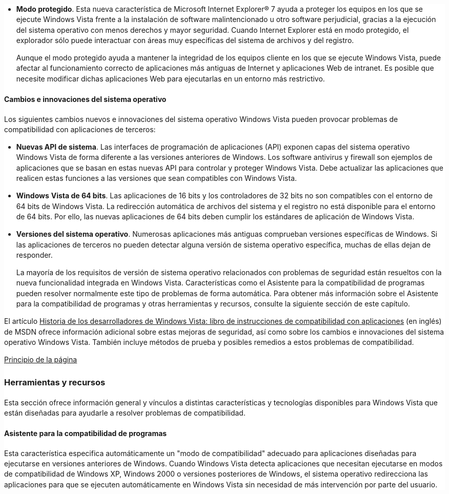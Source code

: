 -   **Modo protegido**. Esta nueva característica de Microsoft Internet Explorer® 7 ayuda a proteger los equipos en los que se ejecute Windows Vista frente a la instalación de software malintencionado u otro software perjudicial, gracias a la ejecución del sistema operativo con menos derechos y mayor seguridad. Cuando Internet Explorer está en modo protegido, el explorador sólo puede interactuar con áreas muy específicas del sistema de archivos y del registro.

    Aunque el modo protegido ayuda a mantener la integridad de los equipos cliente en los que se ejecute Windows Vista, puede afectar al funcionamiento correcto de aplicaciones más antiguas de Internet y aplicaciones Web de intranet. Es posible que necesite modificar dichas aplicaciones Web para ejecutarlas en un entorno más restrictivo.

#### Cambios e innovaciones del sistema operativo

Los siguientes cambios nuevos e innovaciones del sistema operativo Windows Vista pueden provocar problemas de compatibilidad con aplicaciones de terceros:

-   **Nuevas API de sistema**. Las interfaces de programación de aplicaciones (API) exponen capas del sistema operativo Windows Vista de forma diferente a las versiones anteriores de Windows. Los software antivirus y firewall son ejemplos de aplicaciones que se basan en estas nuevas API para controlar y proteger Windows Vista. Debe actualizar las aplicaciones que realicen estas funciones a las versiones que sean compatibles con Windows Vista.

-   **Windows** **Vista de 64 bits**. Las aplicaciones de 16 bits y los controladores de 32 bits no son compatibles con el entorno de 64 bits de Windows Vista. La redirección automática de archivos del sistema y el registro no está disponible para el entorno de 64 bits. Por ello, las nuevas aplicaciones de 64 bits deben cumplir los estándares de aplicación de Windows Vista.

-   **Versiones del sistema operativo**. Numerosas aplicaciones más antiguas comprueban versiones específicas de Windows. Si las aplicaciones de terceros no pueden detectar alguna versión de sistema operativo específica, muchas de ellas dejan de responder.

    La mayoría de los requisitos de versión de sistema operativo relacionados con problemas de seguridad están resueltos con la nueva funcionalidad integrada en Windows Vista. Características como el Asistente para la compatibilidad de programas pueden resolver normalmente este tipo de problemas de forma automática. Para obtener más información sobre el Asistente para la compatibilidad de programas y otras herramientas y recursos, consulte la siguiente sección de este capítulo.

El artículo [Historia de los desarrolladores de Windows Vista: libro de instrucciones de compatibilidad con aplicaciones](http://msdn.microsoft.com/library/default.asp?url=/library/en-us/dnlong/html/appcomp.asp) (en inglés) de MSDN ofrece información adicional sobre estas mejoras de seguridad, así como sobre los cambios e innovaciones del sistema operativo Windows Vista. También incluye métodos de prueba y posibles remedios a estos problemas de compatibilidad.

[](#mainsection)[Principio de la página](#mainsection)

### Herramientas y recursos

Esta sección ofrece información general y vínculos a distintas características y tecnologías disponibles para Windows Vista que están diseñadas para ayudarle a resolver problemas de compatibilidad.

#### Asistente para la compatibilidad de programas

Esta característica especifica automáticamente un "modo de compatibilidad" adecuado para aplicaciones diseñadas para ejecutarse en versiones anteriores de Windows. Cuando Windows Vista detecta aplicaciones que necesitan ejecutarse en modos de compatibilidad de Windows XP, Windows 2000 o versiones posteriores de Windows, el sistema operativo redirecciona las aplicaciones para que se ejecuten automáticamente en Windows Vista sin necesidad de más intervención por parte del usuario.
